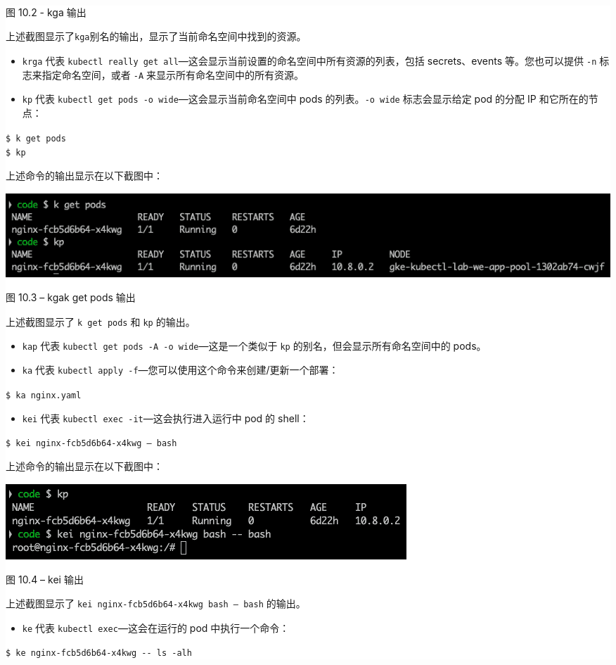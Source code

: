 图 10.2 - kga 输出

上述截图显示了`kga`别名的输出，显示了当前命名空间中找到的资源。

+   `krga` 代表 `kubectl really get all`—这会显示当前设置的命名空间中所有资源的列表，包括 secrets、events 等。您也可以提供 `-n` 标志来指定命名空间，或者 `-A` 来显示所有命名空间中的所有资源。

+   `kp` 代表 `kubectl get pods -o wide`—这会显示当前命名空间中 pods 的列表。`-o wide` 标志会显示给定 pod 的分配 IP 和它所在的节点：

```
$ k get pods
$ kp
```

上述命令的输出显示在以下截图中：

![图 10.3 – kgak get pods 输出](img/B16411_10_003.jpg)

图 10.3 – kgak get pods 输出

上述截图显示了 `k get pods` 和 `kp` 的输出。

+   `kap` 代表 `kubectl get pods -A -o wide`—这是一个类似于 `kp` 的别名，但会显示所有命名空间中的 pods。

+   `ka` 代表 `kubectl apply -f`—您可以使用这个命令来创建/更新一个部署：

```
$ ka nginx.yaml
```

+   `kei` 代表 `kubectl exec -it`—这会执行进入运行中 pod 的 shell：

```
$ kei nginx-fcb5d6b64-x4kwg – bash
```

上述命令的输出显示在以下截图中：

![图 10.4 – kei 输出](img/B16411_10_004.jpg)

图 10.4 – kei 输出

上述截图显示了 `kei nginx-fcb5d6b64-x4kwg bash – bash` 的输出。

+   `ke` 代表 `kubectl exec`—这会在运行的 pod 中执行一个命令：

```
$ ke nginx-fcb5d6b64-x4kwg -- ls -alh
```
